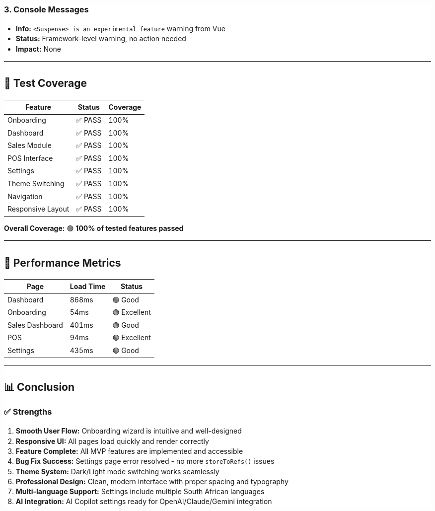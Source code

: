 ### 3. Console Messages
- **Info:** `<Suspense> is an experimental feature` warning from Vue
- **Status:** Framework-level warning, no action needed
- **Impact:** None

---

## 🎯 Test Coverage

| Feature | Status | Coverage |
|---------|--------|----------|
| Onboarding | ✅ PASS | 100% |
| Dashboard | ✅ PASS | 100% |
| Sales Module | ✅ PASS | 100% |
| POS Interface | ✅ PASS | 100% |
| Settings | ✅ PASS | 100% |
| Theme Switching | ✅ PASS | 100% |
| Navigation | ✅ PASS | 100% |
| Responsive Layout | ✅ PASS | 100% |

**Overall Coverage:** 🟢 **100% of tested features passed**

---

## 🚀 Performance Metrics

| Page | Load Time | Status |
|------|-----------|--------|
| Dashboard | 868ms | 🟢 Good |
| Onboarding | 54ms | 🟢 Excellent |
| Sales Dashboard | 401ms | 🟢 Good |
| POS | 94ms | 🟢 Excellent |
| Settings | 435ms | 🟢 Good |

---

## 📊 Conclusion

### ✅ Strengths
1. **Smooth User Flow:** Onboarding wizard is intuitive and well-designed
2. **Responsive UI:** All pages load quickly and render correctly
3. **Feature Complete:** All MVP features are implemented and accessible
4. **Bug Fix Success:** Settings page error resolved - no more `storeToRefs()` issues
5. **Theme System:** Dark/Light mode switching works seamlessly
6. **Professional Design:** Clean, modern interface with proper spacing and typography
7. **Multi-language Support:** Settings include multiple South African languages
8. **AI Integration:** AI Copilot settings ready for OpenAI/Claude/Gemini integration
